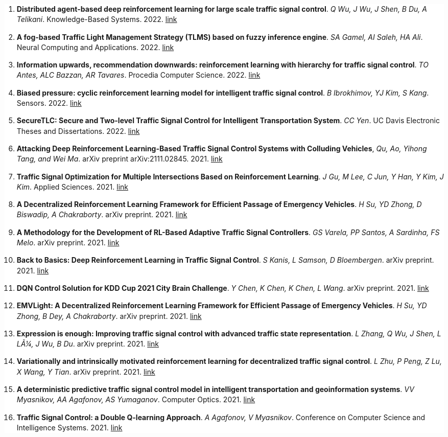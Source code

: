 1. **Distributed agent-based deep reinforcement learning for large scale traffic signal control**. *Q Wu, J Wu, J Shen, B Du, A Telikani*. Knowledge-Based Systems. 2022. [link](https://www.sciencedirect.com/science/article/pii/S095070512200106X)

1. **A fog-based Traffic Light Management Strategy (TLMS) based on fuzzy inference engine**. *SA Gamel, AI Saleh, HA Ali*. Neural Computing and Applications. 2022. [link](https://link.springer.com/article/10.1007/s00521-021-06525-2)

1. **Information upwards, recommendation downwards: reinforcement learning with hierarchy for traffic signal control**. *TO Antes, ALC Bazzan, AR Tavares*. Procedia Computer Science. 2022. [link](https://www.sciencedirect.com/science/article/pii/S1877050922004185)

1. **Biased pressure: cyclic reinforcement learning model for intelligent traffic signal control**. *B Ibrokhimov, YJ Kim, S Kang*. Sensors. 2022. [link](https://www.mdpi.com/1576452)

1. **SecureTLC: Secure and Two-level Traffic Signal Control for Intelligent Transportation System**. *CC Yen*. UC Davis Electronic Theses and Dissertations. 2022. [link](https://escholarship.org/uc/item/698881b7)

1. **Attacking Deep Reinforcement Learning-Based Traffic Signal Control Systems with Colluding Vehicles**, *Qu, Ao, Yihong Tang, and Wei Ma*. arXiv preprint arXiv:2111.02845. 2021. [link](https://arxiv.org/pdf/2111.02845.pdf)

1. **Traffic Signal Optimization for Multiple Intersections Based on Reinforcement Learning**. *J Gu, M Lee, C Jun, Y Han, Y Kim, J Kim*. Applied Sciences. 2021. [link](https://www.mdpi.com/2076-3417/11/22/10688)

1. **A Decentralized Reinforcement Learning Framework for Efficient Passage of Emergency Vehicles**. *H Su, YD Zhong, D Biswadip, A Chakraborty*. arXiv preprint. 2021. [link](https://arxiv.org/abs/2111.00278)

1. **A Methodology for the Development of RL-Based Adaptive Traffic Signal Controllers**. *GS Varela, PP Santos, A Sardinha, FS Melo*. arXiv preprint. 2021. [link](https://arxiv.org/abs/2101.09614)

1. **Back to Basics: Deep Reinforcement Learning in Traffic Signal Control**. *S Kanis, L Samson, D Bloembergen*. arXiv preprint. 2021. [link](https://arxiv.org/abs/2109.07180)

1. **DQN Control Solution for KDD Cup 2021 City Brain Challenge**. *Y Chen, K Chen, K Chen, L Wang*. arXiv preprint. 2021. [link](https://arxiv.org/abs/2108.06491)

1. **EMVLight: A Decentralized Reinforcement Learning Framework for Efficient Passage of Emergency Vehicles**. *H Su, YD Zhong, B Dey, A Chakraborty*. arXiv preprint. 2021. [link](https://arxiv.org/abs/2109.05429)

1. **Expression is enough: Improving traffic signal control with advanced traffic state representation**. *L Zhang, Q Wu, J Shen, L LÃ¼, J Wu, B Du*. arXiv preprint. 2021. [link](https://arxiv.org/abs/2112.10107)

1. **Variationally and intrinsically motivated reinforcement learning for decentralized traffic signal control**. *L Zhu, P Peng, Z Lu, X Wang, Y Tian*. arXiv preprint. 2021. [link](https://arxiv.org/abs/2101.00746)

1. **A deterministic predictive traffic signal control model in intelligent transportation and geoinformation systems**. *VV Myasnikov, AA Agafonov, AS Yumaganov*. Computer Optics. 2021. [link](http://www.computeroptics.ru/eng/KO/Annot/KO45-6/450616e.html)

1. **Traffic Signal Control: a Double Q-learning Approach**. *A Agafonov, V Myasnikov*. Conference on Computer Science and Intelligence Systems. 2021. [link](https://ieeexplore.ieee.org/abstract/document/9555754/)
